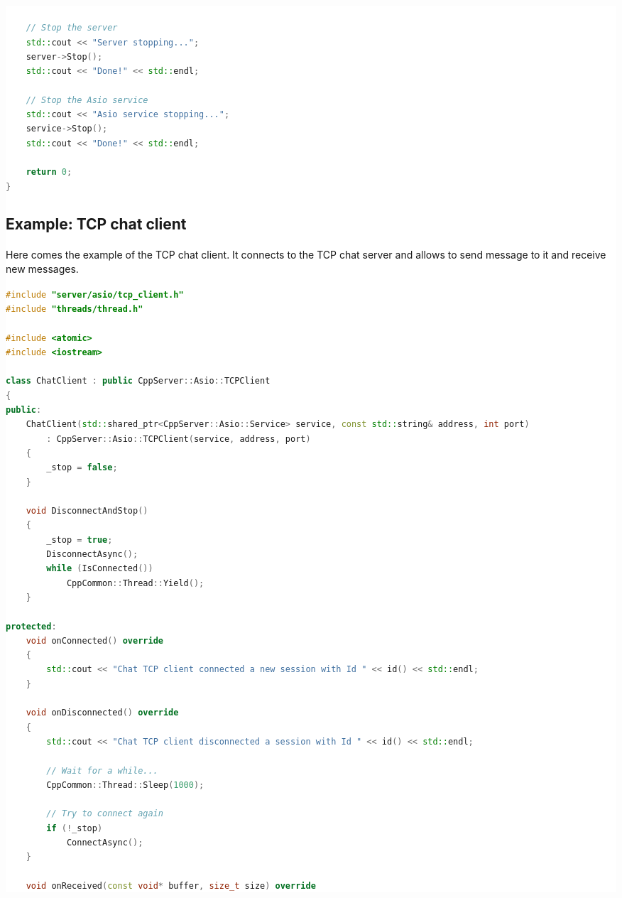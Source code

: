 ```c++

    // Stop the server
    std::cout << "Server stopping...";
    server->Stop();
    std::cout << "Done!" << std::endl;

    // Stop the Asio service
    std::cout << "Asio service stopping...";
    service->Stop();
    std::cout << "Done!" << std::endl;

    return 0;
}
```

## Example: TCP chat client
Here comes the example of the TCP chat client. It connects to the TCP chat
server and allows to send message to it and receive new messages.

```c++
#include "server/asio/tcp_client.h"
#include "threads/thread.h"

#include <atomic>
#include <iostream>

class ChatClient : public CppServer::Asio::TCPClient
{
public:
    ChatClient(std::shared_ptr<CppServer::Asio::Service> service, const std::string& address, int port)
        : CppServer::Asio::TCPClient(service, address, port)
    {
        _stop = false;
    }

    void DisconnectAndStop()
    {
        _stop = true;
        DisconnectAsync();
        while (IsConnected())
            CppCommon::Thread::Yield();
    }

protected:
    void onConnected() override
    {
        std::cout << "Chat TCP client connected a new session with Id " << id() << std::endl;
    }

    void onDisconnected() override
    {
        std::cout << "Chat TCP client disconnected a session with Id " << id() << std::endl;

        // Wait for a while...
        CppCommon::Thread::Sleep(1000);

        // Try to connect again
        if (!_stop)
            ConnectAsync();
    }

    void onReceived(const void* buffer, size_t size) override
```